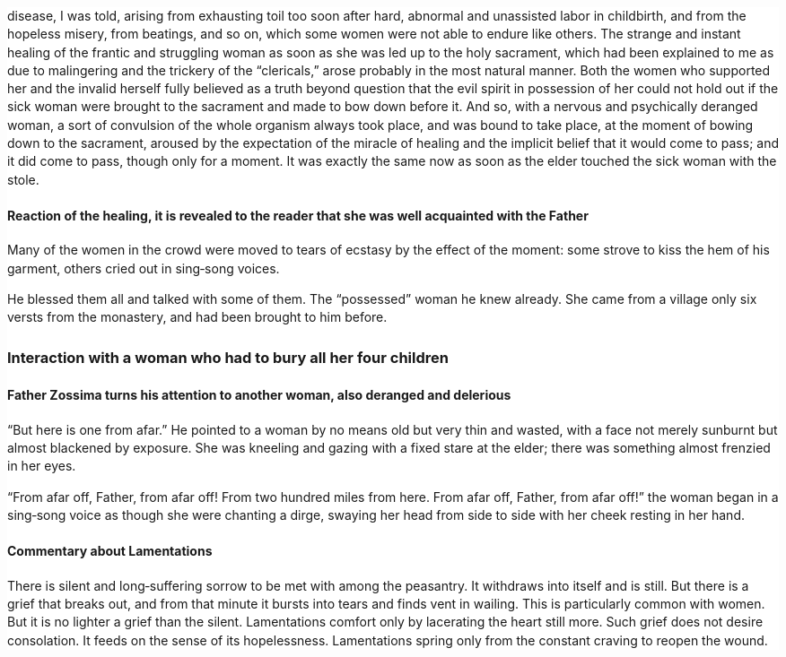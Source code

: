 disease, I was told, arising from exhausting toil too soon after hard,
abnormal and unassisted labor in childbirth, and from the hopeless misery,
from beatings, and so on, which some women were not able to endure like
others. The strange and instant healing of the frantic and struggling
woman as soon as she was led up to the holy sacrament, which had been
explained to me as due to malingering and the trickery of the “clericals,”
arose probably in the most natural manner. Both the women who supported
her and the invalid herself fully believed as a truth beyond question that
the evil spirit in possession of her could not hold out if the sick woman
were brought to the sacrament and made to bow down before it. And so, with
a nervous and psychically deranged woman, a sort of convulsion of the
whole organism always took place, and was bound to take place, at the
moment of bowing down to the sacrament, aroused by the expectation of the
miracle of healing and the implicit belief that it would come to pass; and
it did come to pass, though only for a moment. It was exactly the same now
as soon as the elder touched the sick woman with the stole.

#### Reaction of the healing, it is revealed to the reader that she was well acquainted with the Father
Many of the women in the crowd were moved to tears of ecstasy by the
effect of the moment: some strove to kiss the hem of his garment, others
cried out in sing‐song voices.

He blessed them all and talked with some of them. The “possessed” woman he
knew already. She came from a village only six versts from the monastery,
and had been brought to him before.

### Interaction with a woman who had to bury all her four children

#### Father Zossima turns his attention to another woman, also deranged and delerious
“But here is one from afar.” He pointed to a woman by no means old but
very thin and wasted, with a face not merely sunburnt but almost blackened
by exposure. She was kneeling and gazing with a fixed stare at the elder;
there was something almost frenzied in her eyes.

“From afar off, Father, from afar off! From two hundred miles from here.
From afar off, Father, from afar off!” the woman began in a sing‐song
voice as though she were chanting a dirge, swaying her head from side to
side with her cheek resting in her hand.

#### Commentary about Lamentations
There is silent and long‐suffering sorrow to be met with among the
peasantry. It withdraws into itself and is still. But there is a grief
that breaks out, and from that minute it bursts into tears and finds vent
in wailing. This is particularly common with women. But it is no lighter a
grief than the silent. Lamentations comfort only by lacerating the heart
still more. Such grief does not desire consolation. It feeds on the sense
of its hopelessness. Lamentations spring only from the constant craving to
reopen the wound.
